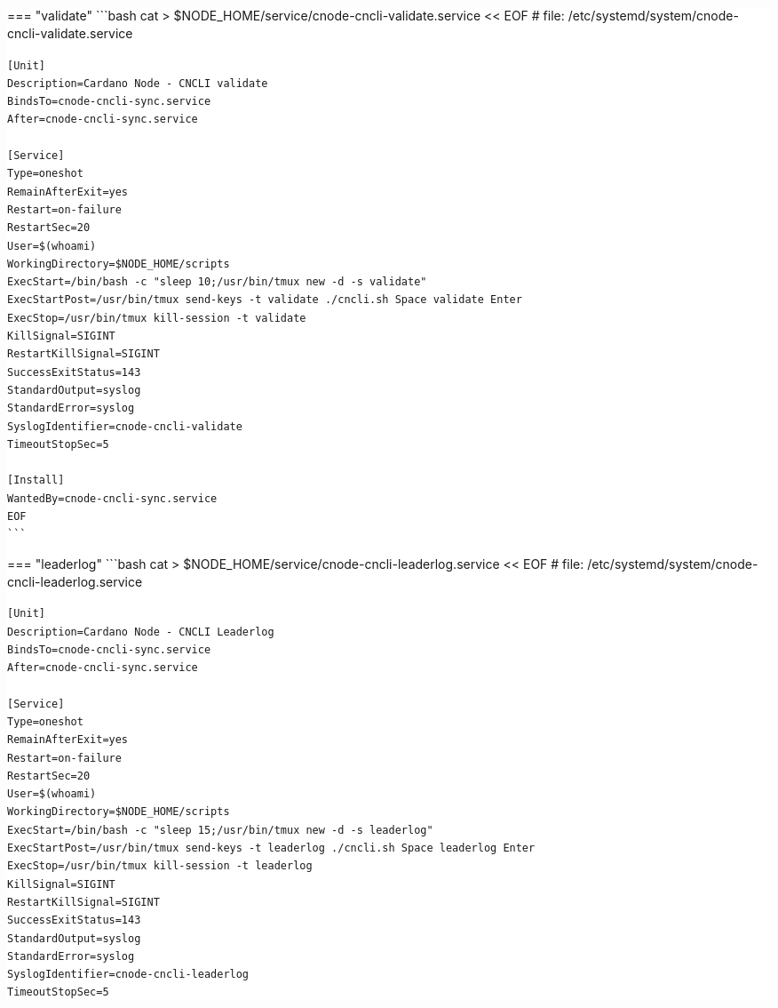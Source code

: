 === "validate"
    ```bash
    cat > $NODE_HOME/service/cnode-cncli-validate.service << EOF 
    # file: /etc/systemd/system/cnode-cncli-validate.service

    [Unit]
    Description=Cardano Node - CNCLI validate
    BindsTo=cnode-cncli-sync.service
    After=cnode-cncli-sync.service

    [Service]
    Type=oneshot
    RemainAfterExit=yes
    Restart=on-failure
    RestartSec=20
    User=$(whoami)
    WorkingDirectory=$NODE_HOME/scripts
    ExecStart=/bin/bash -c "sleep 10;/usr/bin/tmux new -d -s validate"
    ExecStartPost=/usr/bin/tmux send-keys -t validate ./cncli.sh Space validate Enter
    ExecStop=/usr/bin/tmux kill-session -t validate
    KillSignal=SIGINT
    RestartKillSignal=SIGINT
    SuccessExitStatus=143
    StandardOutput=syslog
    StandardError=syslog
    SyslogIdentifier=cnode-cncli-validate
    TimeoutStopSec=5

    [Install]
    WantedBy=cnode-cncli-sync.service
    EOF
    ```

=== "leaderlog"
    ```bash
    cat > $NODE_HOME/service/cnode-cncli-leaderlog.service << EOF 
    # file: /etc/systemd/system/cnode-cncli-leaderlog.service

    [Unit]
    Description=Cardano Node - CNCLI Leaderlog
    BindsTo=cnode-cncli-sync.service
    After=cnode-cncli-sync.service

    [Service]
    Type=oneshot
    RemainAfterExit=yes
    Restart=on-failure
    RestartSec=20
    User=$(whoami)
    WorkingDirectory=$NODE_HOME/scripts
    ExecStart=/bin/bash -c "sleep 15;/usr/bin/tmux new -d -s leaderlog"
    ExecStartPost=/usr/bin/tmux send-keys -t leaderlog ./cncli.sh Space leaderlog Enter
    ExecStop=/usr/bin/tmux kill-session -t leaderlog
    KillSignal=SIGINT
    RestartKillSignal=SIGINT
    SuccessExitStatus=143
    StandardOutput=syslog
    StandardError=syslog
    SyslogIdentifier=cnode-cncli-leaderlog
    TimeoutStopSec=5
